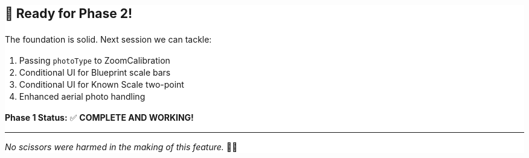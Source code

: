 ## 🚀 Ready for Phase 2!

The foundation is solid. Next session we can tackle:
1. Passing `photoType` to ZoomCalibration
2. Conditional UI for Blueprint scale bars
3. Conditional UI for Known Scale two-point
4. Enhanced aerial photo handling

**Phase 1 Status:** ✅ **COMPLETE AND WORKING!**

---

*No scissors were harmed in the making of this feature.* 🎉✨
